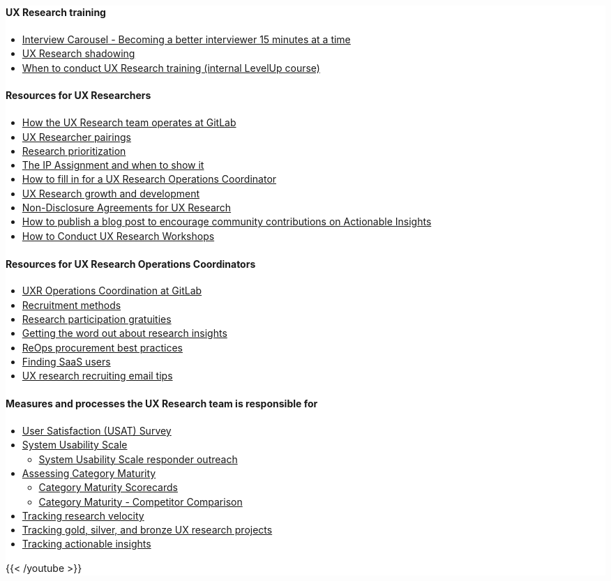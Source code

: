 #### UX Research training

- [Interview Carousel - Becoming a better interviewer 15 minutes at a time](/handbook/product/ux/ux-research/interview-carousel/)
- [UX Research shadowing](/handbook/product/ux/ux-research/research-shadowing/)
- [When to conduct UX Research training (internal LevelUp course)](https://levelup.gitlab.com/learn/course/when-to-conduct-ux-research)

#### Resources for UX Researchers

- [How the UX Research team operates at GitLab](/handbook/product/ux/ux-research/how-uxr-team-operates/)
- [UX Researcher pairings](/handbook/product/ux/ux-research/ux-researcher-pairings/)
- [Research prioritization](/handbook/product/ux/ux-research/research-prioritization/)
- [The IP Assignment and when to show it](/handbook/product/ux/ux-research-coordination/ip-assignment/)
- [How to fill in for a UX Research Operations Coordinator](/handbook/product/ux/ux-research-coordination/research-coordinator-fill-in/)
- [UX Research growth and development](/handbook/product/ux/ux-research/ux-research-growth-and-development/)
- [Non-Disclosure Agreements for UX Research](/handbook/product/ux/ux-research-coordination/NDAs/)
- [How to publish a blog post to encourage community contributions on Actionable Insights](/handbook/product/ux/ux-research/community-contributions-for-actionable-insights/)
- [How to Conduct UX Research Workshops](/handbook/product/ux/ux-research/how-to-conduct-ux-research-workshops)

#### Resources for UX Research Operations Coordinators

- [UXR Operations Coordination at GitLab](/handbook/product/ux/ux-research-coordination/)
- [Recruitment methods](/handbook/product/ux/ux-research-coordination/recruitment-methods)
- [Research participation gratuities](/handbook/product/ux/ux-research-coordination/incentives)
- [Getting the word out about research insights](/handbook/product/ux/ux-research-coordination/shareouts)
- [ReOps procurement best practices](/handbook/product/ux/ux-research-coordination/reops-procurement)
- [Finding SaaS users](/handbook/product/ux/ux-research/finding-saas-users/)
- [UX research recruiting email tips](/handbook/product/ux/ux-research/recruiting-participants/recruiting-email-tips/)

#### Measures and processes the UX Research team is responsible for

- [User Satisfaction (USAT) Survey](/handbook/product/ux/performance-indicators/usat//)
- [System Usability Scale](/handbook/product/ux/performance-indicators/system-usability-scale/)
  - [System Usability Scale responder outreach](/handbook/product/ux/performance-indicators/system-usability-scale/sus-outreach/)
- [Assessing Category Maturity](/handbook/product/ux/category-maturity/)
  - [Category Maturity Scorecards](/handbook/product/ux/category-maturity/category-maturity-scorecards/)
  - [Category Maturity - Competitor Comparison](/handbook/product/ux/category-maturity/competitor-comparison/)
- [Tracking research velocity](/handbook/product/ux/ux-research/tracking-research-velocity/)
- [Tracking gold, silver, and bronze UX research projects](/handbook/product/ux/ux-research/tracking-research-projects/)
- [Tracking actionable insights](/handbook/product/ux/ux-research/tracking-actionable-insights/)

{{< /youtube >}}
